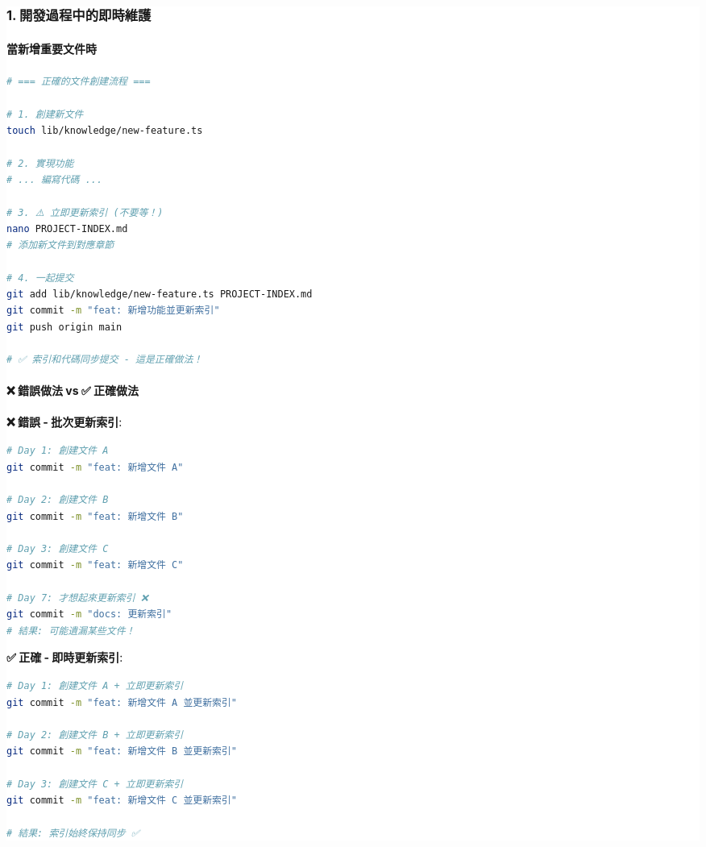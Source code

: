 ### 1. 開發過程中的即時維護

#### 當新增重要文件時
```bash
# === 正確的文件創建流程 ===

# 1. 創建新文件
touch lib/knowledge/new-feature.ts

# 2. 實現功能
# ... 編寫代碼 ...

# 3. ⚠️ 立即更新索引 (不要等！)
nano PROJECT-INDEX.md
# 添加新文件到對應章節

# 4. 一起提交
git add lib/knowledge/new-feature.ts PROJECT-INDEX.md
git commit -m "feat: 新增功能並更新索引"
git push origin main

# ✅ 索引和代碼同步提交 - 這是正確做法！
```

#### ❌ 錯誤做法 vs ✅ 正確做法

**❌ 錯誤 - 批次更新索引**:
```bash
# Day 1: 創建文件 A
git commit -m "feat: 新增文件 A"

# Day 2: 創建文件 B
git commit -m "feat: 新增文件 B"

# Day 3: 創建文件 C
git commit -m "feat: 新增文件 C"

# Day 7: 才想起來更新索引 ❌
git commit -m "docs: 更新索引"
# 結果: 可能遺漏某些文件！
```

**✅ 正確 - 即時更新索引**:
```bash
# Day 1: 創建文件 A + 立即更新索引
git commit -m "feat: 新增文件 A 並更新索引"

# Day 2: 創建文件 B + 立即更新索引
git commit -m "feat: 新增文件 B 並更新索引"

# Day 3: 創建文件 C + 立即更新索引
git commit -m "feat: 新增文件 C 並更新索引"

# 結果: 索引始終保持同步 ✅
```
